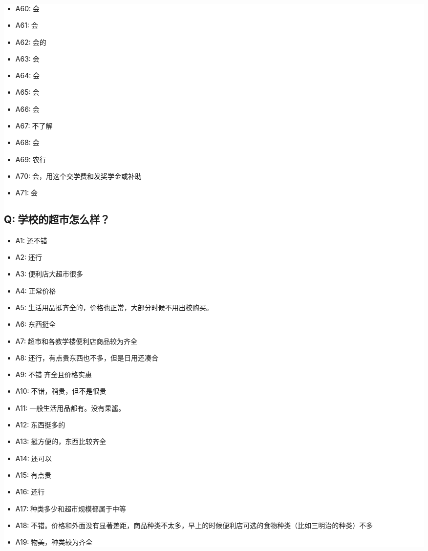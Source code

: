 - A60: 会

- A61: 会

- A62: 会的

- A63: 会

- A64: 会

- A65: 会

- A66: 会

- A67: 不了解

- A68: 会

- A69: 农行

- A70: 会，用这个交学费和发奖学金或补助

- A71: 会

## Q: 学校的超市怎么样？

- A1: 还不错

- A2: 还行

- A3: 便利店大超市很多

- A4: 正常价格

- A5: 生活用品挺齐全的，价格也正常，大部分时候不用出校购买。

- A6: 东西挺全

- A7: 超市和各教学楼便利店商品较为齐全

- A8: 还行，有点贵东西也不多，但是日用还凑合

- A9: 不错 齐全且价格实惠

- A10: 不错，稍贵，但不是很贵

- A11: 一般生活用品都有。没有果酱。

- A12: 东西挺多的

- A13: 挺方便的，东西比较齐全

- A14: 还可以

- A15: 有点贵

- A16: 还行

- A17: 种类多少和超市规模都属于中等

- A18: 不错。价格和外面没有显著差距，商品种类不太多，早上的时候便利店可选的食物种类（比如三明治的种类）不多

- A19: 物美，种类较为齐全
